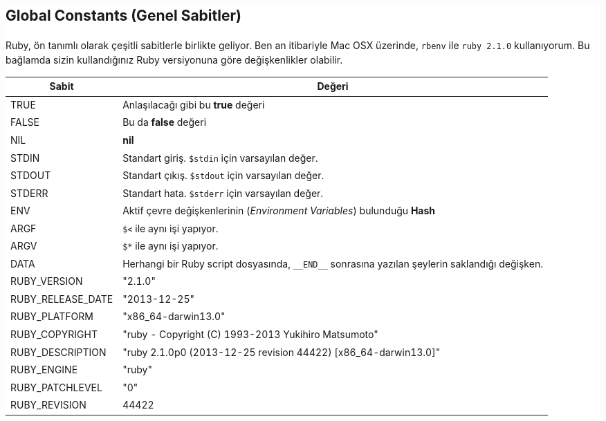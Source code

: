 ## Global Constants (Genel Sabitler)

Ruby, ön tanımlı olarak çeşitli sabitlerle birlikte geliyor. Ben an itibariyle Mac OSX üzerinde, `rbenv` ile `ruby 2.1.0` kullanıyorum. Bu bağlamda sizin kullandığınız Ruby versiyonuna göre değişkenlikler olabilir.

| Sabit | Değeri |
| -- | -- |
| TRUE | Anlaşılacağı gibi bu **true** değeri |
| FALSE | Bu da **false** değeri |
| NIL | **nil** |
| STDIN | Standart giriş. `$stdin` için varsayılan değer. |
| STDOUT | Standart çıkış. `$stdout` için varsayılan değer. |
| STDERR | Standart hata. `$stderr` için varsayılan değer. |
| ENV | Aktif çevre değişkenlerinin (_Environment Variables_) bulunduğu **Hash** |
| ARGF | `$<` ile aynı işi yapıyor. |
| ARGV | `$*` ile aynı işi yapıyor. |
| DATA | Herhangi bir Ruby script dosyasında, `__END__` sonrasına yazılan şeylerin saklandığı değişken. |
| RUBY_VERSION | "2.1.0" |
| RUBY_RELEASE_DATE | "2013-12-25" |
| RUBY_PLATFORM | "x86_64-darwin13.0" |
| RUBY_COPYRIGHT | "ruby - Copyright (C) 1993-2013 Yukihiro Matsumoto" |
| RUBY_DESCRIPTION | "ruby 2.1.0p0 (2013-12-25 revision 44422) [x86_64-darwin13.0]" |
| RUBY_ENGINE | "ruby" |
| RUBY_PATCHLEVEL | "0" |
| RUBY_REVISION | 44422 |
